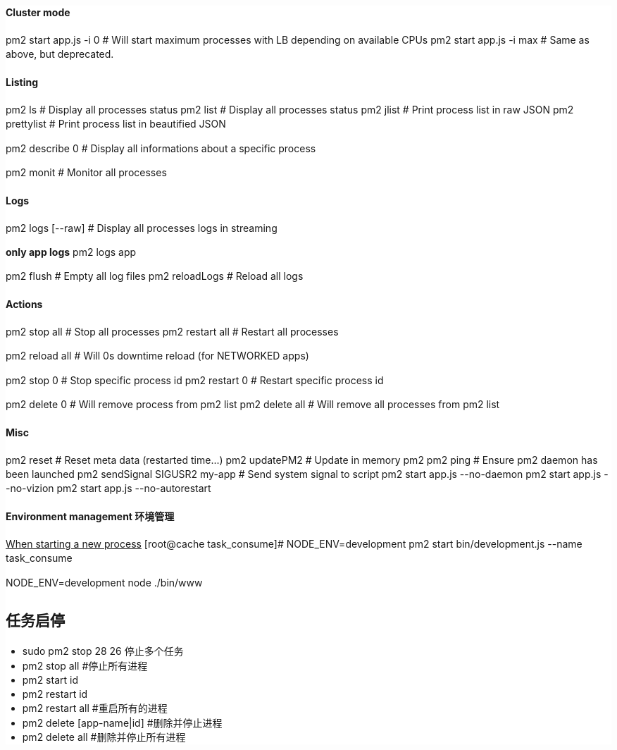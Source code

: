 #### Cluster mode

pm2 start app.js -i 0 \# Will start maximum processes with LB depending on available CPUs pm2 start app.js -i max \# Same as above, but deprecated.

#### Listing

pm2 ls \# Display all processes status pm2 list \# Display all processes status pm2 jlist \# Print process list in raw JSON pm2 prettylist \# Print process list in beautified JSON

pm2 describe 0 \# Display all informations about a specific process

pm2 monit \# Monitor all processes

#### Logs

pm2 logs \[--raw\] \# Display all processes logs in streaming

**only app logs** pm2 logs app

pm2 flush \# Empty all log files pm2 reloadLogs \# Reload all logs

#### Actions

pm2 stop all \# Stop all processes pm2 restart all \# Restart all processes

pm2 reload all \# Will 0s downtime reload \(for NETWORKED apps\)

pm2 stop 0 \# Stop specific process id pm2 restart 0 \# Restart specific process id

pm2 delete 0 \# Will remove process from pm2 list pm2 delete all \# Will remove all processes from pm2 list

#### Misc

pm2 reset  \# Reset meta data \(restarted time...\) pm2 updatePM2 \# Update in memory pm2 pm2 ping \# Ensure pm2 daemon has been launched pm2 sendSignal SIGUSR2 my-app \# Send system signal to script pm2 start app.js --no-daemon pm2 start app.js --no-vizion pm2 start app.js --no-autorestart

#### Environment management 环境管理

[When starting a new process](http://pm2.keymetrics.io/docs/usage/environment/#when-starting-a-new-process) \[root@cache task\_consume\]\# NODE\_ENV=development pm2 start bin/development.js --name task\_consume

NODE\_ENV=development node ./bin/www

## 任务启停

* sudo pm2 stop 28 26  停止多个任务
* pm2 stop all \#停止所有进程
* pm2 start id
* pm2 restart id
* pm2 restart all \#重启所有的进程
* pm2 delete \[app-name\|id\] \#删除并停止进程
* pm2 delete all           \#删除并停止所有进程

